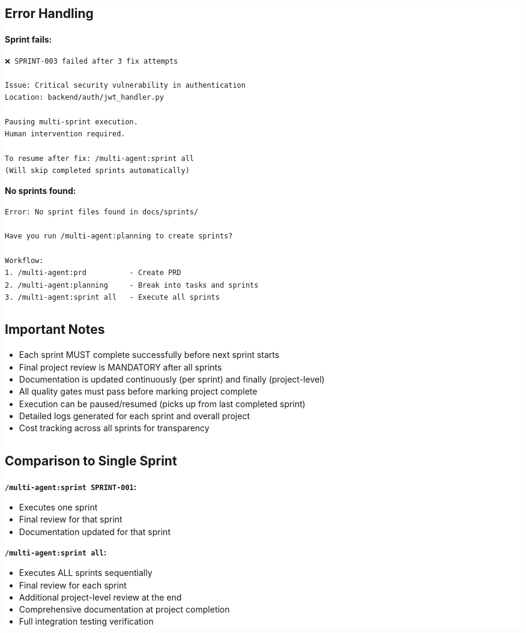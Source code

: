 ## Error Handling

**Sprint fails:**
```
❌ SPRINT-003 failed after 3 fix attempts

Issue: Critical security vulnerability in authentication
Location: backend/auth/jwt_handler.py

Pausing multi-sprint execution.
Human intervention required.

To resume after fix: /multi-agent:sprint all
(Will skip completed sprints automatically)
```

**No sprints found:**
```
Error: No sprint files found in docs/sprints/

Have you run /multi-agent:planning to create sprints?

Workflow:
1. /multi-agent:prd          - Create PRD
2. /multi-agent:planning     - Break into tasks and sprints
3. /multi-agent:sprint all   - Execute all sprints
```

## Important Notes

- Each sprint MUST complete successfully before next sprint starts
- Final project review is MANDATORY after all sprints
- Documentation is updated continuously (per sprint) and finally (project-level)
- All quality gates must pass before marking project complete
- Execution can be paused/resumed (picks up from last completed sprint)
- Detailed logs generated for each sprint and overall project
- Cost tracking across all sprints for transparency

## Comparison to Single Sprint

**`/multi-agent:sprint SPRINT-001`:**
- Executes one sprint
- Final review for that sprint
- Documentation updated for that sprint

**`/multi-agent:sprint all`:**
- Executes ALL sprints sequentially
- Final review for each sprint
- Additional project-level review at the end
- Comprehensive documentation at project completion
- Full integration testing verification
